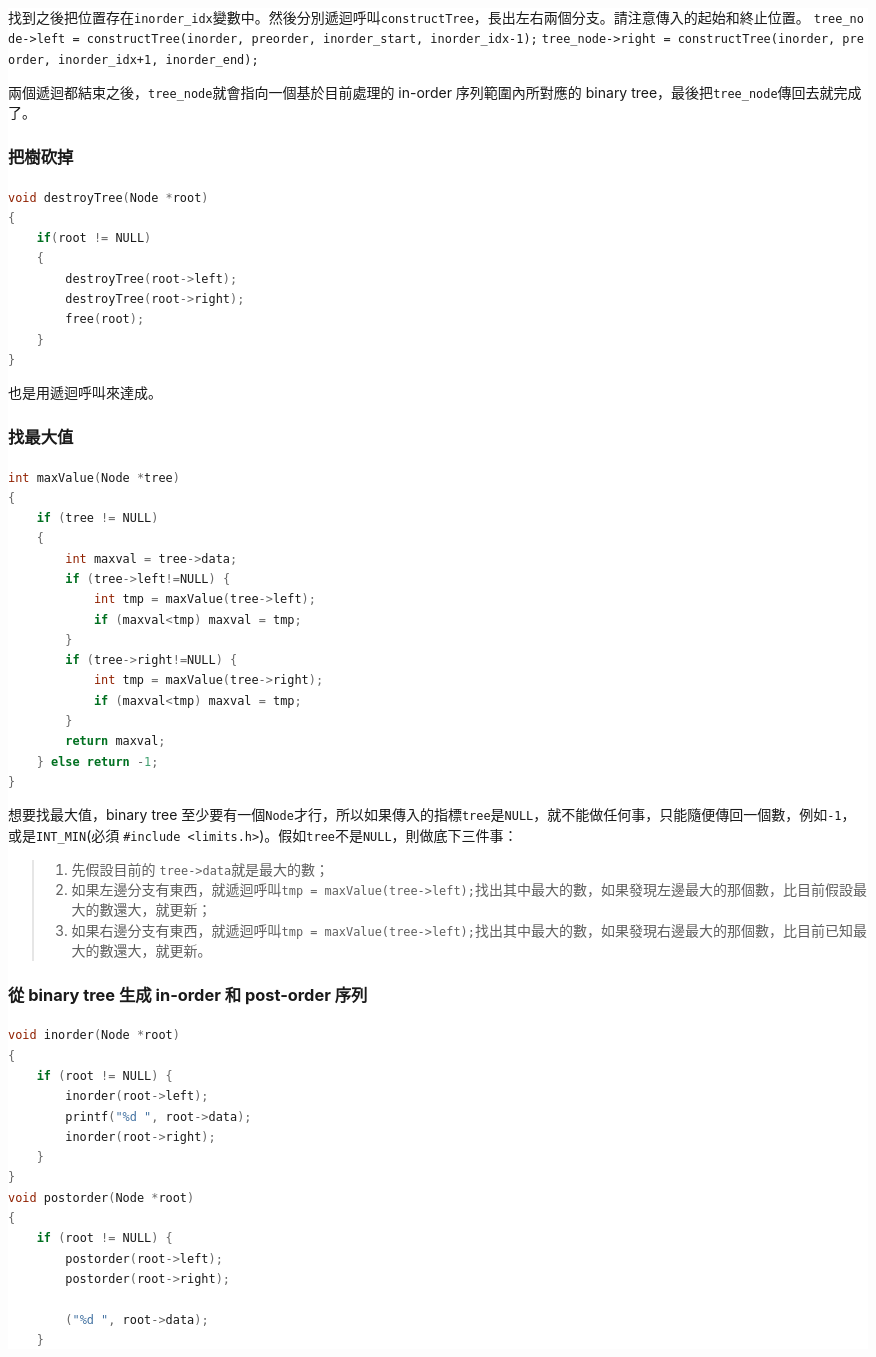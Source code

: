 找到之後把位置存在`inorder_idx`變數中。然後分別遞迴呼叫`constructTree`，長出左右兩個分支。請注意傳入的起始和終止位置。
`tree_node->left = constructTree(inorder, preorder, inorder_start, inorder_idx-1);`
`tree_node->right = constructTree(inorder, preorder, inorder_idx+1, inorder_end);`

兩個遞迴都結束之後，`tree_node`就會指向一個基於目前處理的 in-order 序列範圍內所對應的 binary tree，最後把`tree_node`傳回去就完成了。


### 把樹砍掉
```C
void destroyTree(Node *root)
{
    if(root != NULL)
    {
        destroyTree(root->left);
        destroyTree(root->right);
        free(root);
    }
}
```
也是用遞迴呼叫來達成。

### 找最大值
```C
int maxValue(Node *tree)
{
    if (tree != NULL)
    {
        int maxval = tree->data;
        if (tree->left!=NULL) {
            int tmp = maxValue(tree->left);
            if (maxval<tmp) maxval = tmp;
        }
        if (tree->right!=NULL) {
            int tmp = maxValue(tree->right);
            if (maxval<tmp) maxval = tmp;
        }
        return maxval;
    } else return -1;
}
```

想要找最大值，binary tree 至少要有一個`Node`才行，所以如果傳入的指標`tree`是`NULL`，就不能做任何事，只能隨便傳回一個數，例如`-1`，或是`INT_MIN`(必須 `#include <limits.h>`)。假如`tree`不是`NULL`，則做底下三件事：

> 1. 先假設目前的 `tree->data`就是最大的數；
> 2. 如果左邊分支有東西，就遞迴呼叫`tmp = maxValue(tree->left);`找出其中最大的數，如果發現左邊最大的那個數，比目前假設最大的數還大，就更新；
> 3. 如果右邊分支有東西，就遞迴呼叫`tmp = maxValue(tree->left);`找出其中最大的數，如果發現右邊最大的那個數，比目前已知最大的數還大，就更新。

### 從 binary tree 生成 in-order 和 post-order 序列
```C
void inorder(Node *root)
{
    if (root != NULL) {
        inorder(root->left);
        printf("%d ", root->data);
        inorder(root->right);
    }
}
void postorder(Node *root)
{
    if (root != NULL) {
        postorder(root->left);
        postorder(root->right);
        
        ("%d ", root->data);
    }
```